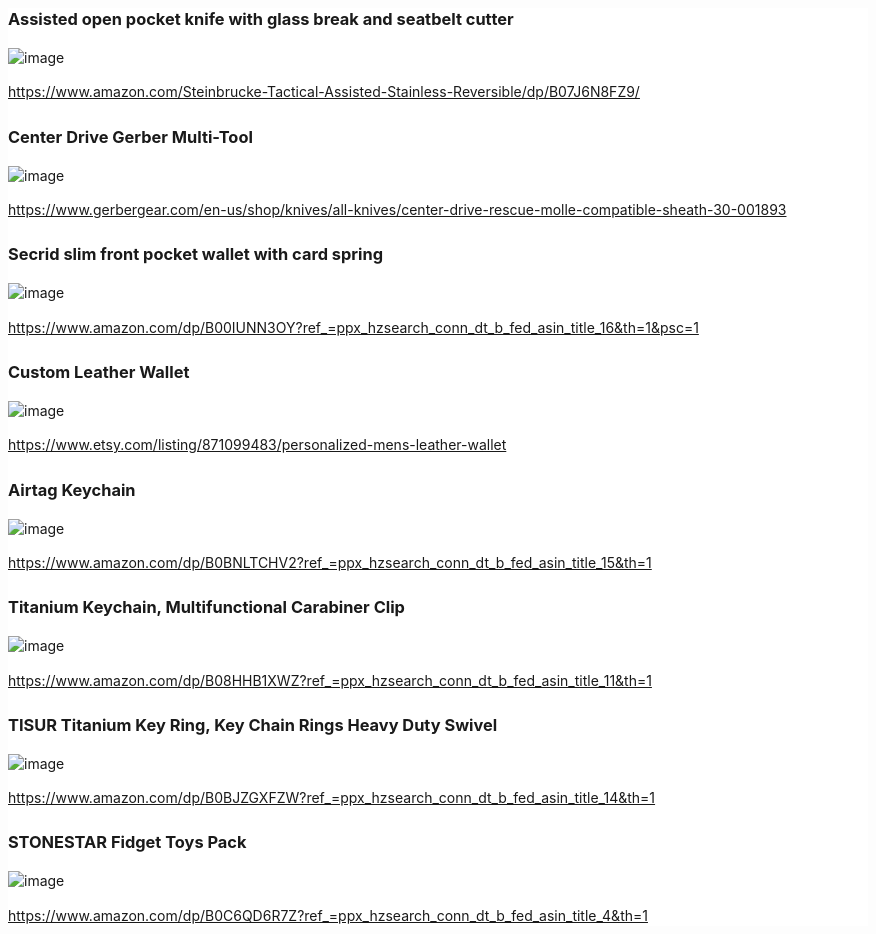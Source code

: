 ### Assisted open pocket knife with glass break and seatbelt cutter

<img width="465" height="465" alt="image" src="https://github.com/user-attachments/assets/7eca7fec-9fee-4f3f-8358-97d90b4eb18f" />

https://www.amazon.com/Steinbrucke-Tactical-Assisted-Stainless-Reversible/dp/B07J6N8FZ9/

### Center Drive Gerber Multi-Tool

<img width="461" height="336" alt="image" src="https://github.com/user-attachments/assets/5cb88f05-a25e-4220-a809-dc76628401ba" />

https://www.gerbergear.com/en-us/shop/knives/all-knives/center-drive-rescue-molle-compatible-sheath-30-001893

### Secrid slim front pocket wallet with card spring

<img width="687" height="470" alt="image" src="https://github.com/user-attachments/assets/48c5d577-c665-428d-bda5-2ff08aeed467" />

https://www.amazon.com/dp/B00IUNN3OY?ref_=ppx_hzsearch_conn_dt_b_fed_asin_title_16&th=1&psc=1

### Custom Leather Wallet

<img width="1110" height="718" alt="image" src="https://github.com/user-attachments/assets/642e32ea-ea60-42a2-a15a-eb4866fdeb07" />

https://www.etsy.com/listing/871099483/personalized-mens-leather-wallet


### Airtag Keychain

<img width="651" height="580" alt="image" src="https://github.com/user-attachments/assets/e96ab437-8b43-45bc-b021-f9d5a7dcfec4" />

https://www.amazon.com/dp/B0BNLTCHV2?ref_=ppx_hzsearch_conn_dt_b_fed_asin_title_15&th=1

### Titanium Keychain, Multifunctional Carabiner Clip

<img width="325" height="567" alt="image" src="https://github.com/user-attachments/assets/1d95688e-f29d-4fe5-8310-ee41553f57b0" />

https://www.amazon.com/dp/B08HHB1XWZ?ref_=ppx_hzsearch_conn_dt_b_fed_asin_title_11&th=1

### TISUR Titanium Key Ring, Key Chain Rings Heavy Duty Swivel

<img width="464" height="706" alt="image" src="https://github.com/user-attachments/assets/7e5b7974-c79e-43f0-9b86-1bc5bbf9559f" />

https://www.amazon.com/dp/B0BJZGXFZW?ref_=ppx_hzsearch_conn_dt_b_fed_asin_title_14&th=1

### STONESTAR Fidget Toys Pack

<img width="421" height="424" alt="image" src="https://github.com/user-attachments/assets/c8b6de89-da94-4205-b31d-0bc82f7d9d43" />

https://www.amazon.com/dp/B0C6QD6R7Z?ref_=ppx_hzsearch_conn_dt_b_fed_asin_title_4&th=1
